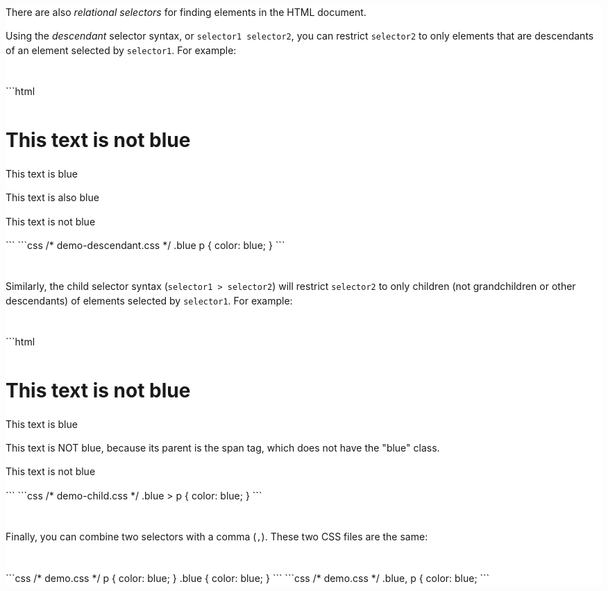 There are also *relational selectors* for finding elements in the HTML document.  

Using the *descendant* selector syntax, or `selector1 selector2`, you can restrict `selector2` to only elements that are descendants of an element selected by `selector1`. For example:

<h1 class="join"></h1>
```html
<!-- demo-descendant.html -->
<div class="blue">
	<h1>This text is not blue</h1>
	<p>This text is blue</p>
	<span>
		<p>This text is also blue</p>
	</span>
</div>
<p>This text is not blue</p>
```
```css
/* demo-descendant.css */
.blue p {
	color: blue;
}
```
<h1 class="clear"></h1>

Similarly, the child selector syntax (`selector1 > selector2`) will restrict `selector2` to only children (not grandchildren or other descendants) of elements selected by `selector1`.  For example:

<h1 class="join"></h1>
```html
<!-- demo-child.html -->
<div class="blue">
	<h1>This text is not blue</h1>
	<p>This text is blue</p>
	<span>
		<p>This text is NOT blue,
			because its parent is the 
			span tag, which does not 
			have the "blue" class.
		</p>
	</span>
</div>
<p>This text is not blue</p>
```
```css
/* demo-child.css */
.blue > p {
	color: blue;
}
```
<h1 class="clear"></h1>

Finally, you can combine two selectors with a comma (`,`).  These two CSS files are the same:

<h1 class="join"></h1>
```css
/* demo.css */
p {
	color: blue;
}
.blue {
	color: blue;
}
```
```css
/* demo.css */
.blue, p {
	color: blue;
```